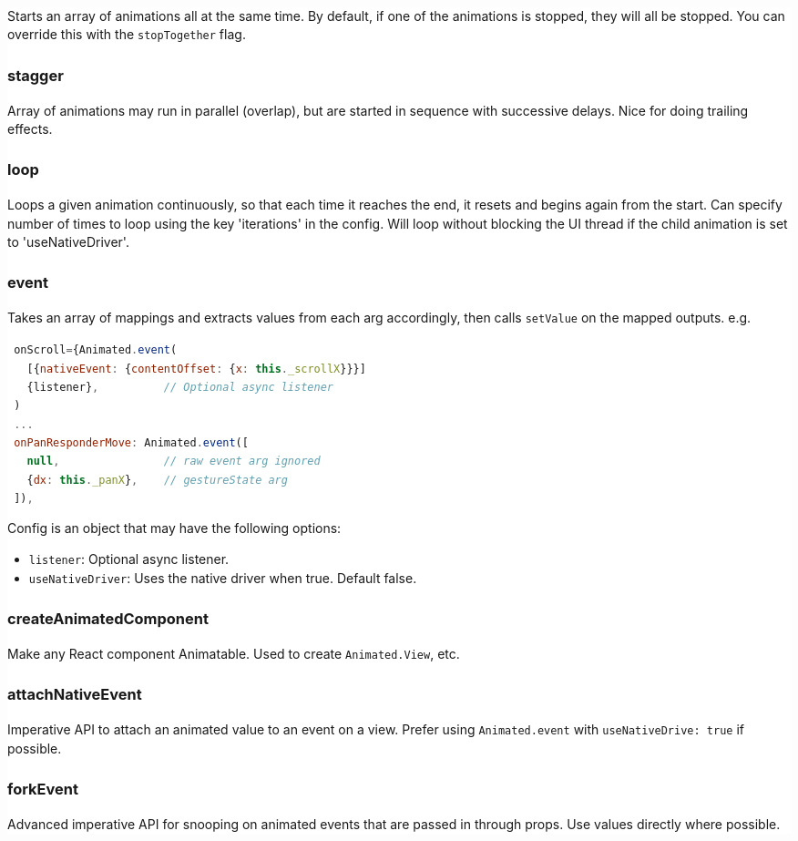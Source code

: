 Starts an array of animations all at the same time.  By default, if one
of the animations is stopped, they will all be stopped.  You can override
this with the `stopTogether` flag.

### stagger

Array of animations may run in parallel (overlap), but are started in
sequence with successive delays.  Nice for doing trailing effects.

### loop

Loops a given animation continuously, so that each time it reaches the
end, it resets and begins again from the start. Can specify number of
times to loop using the key 'iterations' in the config. Will loop without
blocking the UI thread if the child animation is set to 'useNativeDriver'.

### event

Takes an array of mappings and extracts values from each arg accordingly,
then calls `setValue` on the mapped outputs.  e.g.

```javascript
 onScroll={Animated.event(
   [{nativeEvent: {contentOffset: {x: this._scrollX}}}]
   {listener},          // Optional async listener
 )
 ...
 onPanResponderMove: Animated.event([
   null,                // raw event arg ignored
   {dx: this._panX},    // gestureState arg
 ]),
```

Config is an object that may have the following options:

-   `listener`: Optional async listener.
-   `useNativeDriver`: Uses the native driver when true. Default false.

### createAnimatedComponent

Make any React component Animatable.  Used to create `Animated.View`, etc.

### attachNativeEvent

Imperative API to attach an animated value to an event on a view. Prefer using
`Animated.event` with `useNativeDrive: true` if possible.

### forkEvent

Advanced imperative API for snooping on animated events that are passed in through props. Use
values directly where possible.
